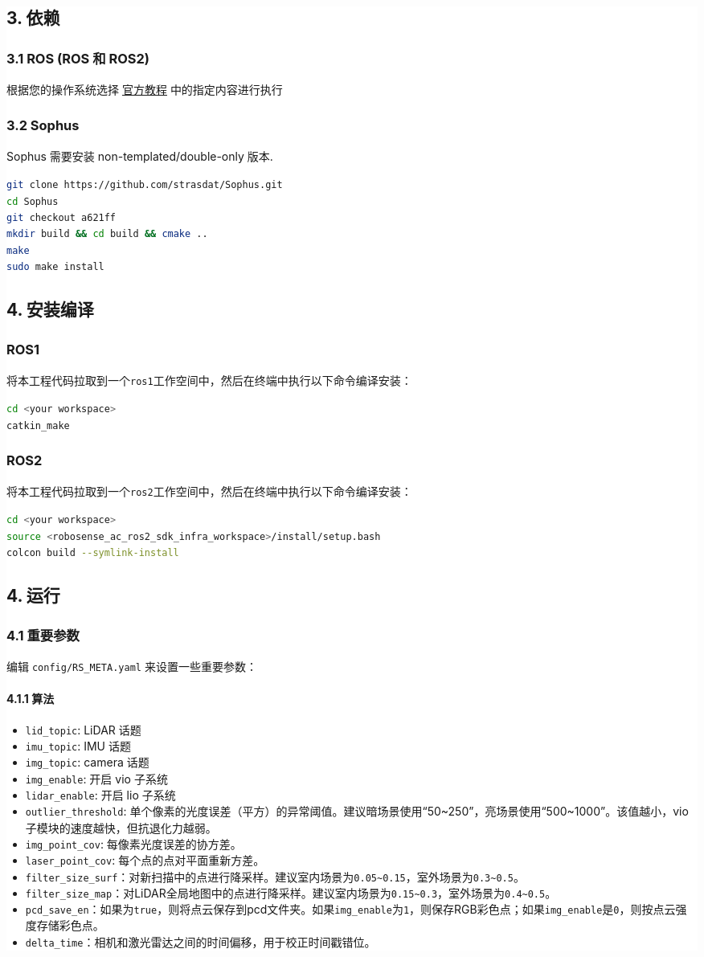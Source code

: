 ## 3. 依赖

### 3.1 ROS (ROS 和 ROS2)

根据您的操作系统选择 [官方教程](https://fishros.org/doc/ros2/humble/Installation.html) 中的指定内容进行执行

### 3.2 Sophus

Sophus 需要安装 non-templated/double-only 版本.

```bash
git clone https://github.com/strasdat/Sophus.git
cd Sophus
git checkout a621ff
mkdir build && cd build && cmake ..
make
sudo make install
```

## 4. 安装编译

### ROS1

将本工程代码拉取到一个`ros1`工作空间中，然后在终端中执行以下命令编译安装：

```bash
cd <your workspace>
catkin_make
```

### ROS2


将本工程代码拉取到一个`ros2`工作空间中，然后在终端中执行以下命令编译安装：

```bash
cd <your workspace>
source <robosense_ac_ros2_sdk_infra_workspace>/install/setup.bash
colcon build --symlink-install 
```


## 4. 运行

### 4.1 重要参数

编辑 `config/RS_META.yaml` 来设置一些重要参数：

#### 4.1.1 算法

- `lid_topic`: LiDAR 话题
- `imu_topic`: IMU 话题
- `img_topic`: camera 话题
- `img_enable`: 开启 vio 子系统
- `lidar_enable`: 开启 lio 子系统
- `outlier_threshold`: 单个像素的光度误差（平方）的异常阈值。建议暗场景使用“50~250”，亮场景使用“500~1000”。该值越小，vio子模块的速度越快，但抗退化力越弱。
- `img_point_cov`: 每像素光度误差的协方差。
- `laser_point_cov`: 每个点的点对平面重新方差。 
- `filter_size_surf`：对新扫描中的点进行降采样。建议室内场景为`0.05~0.15`，室外场景为`0.3~0.5`。
- `filter_size_map`：对LiDAR全局地图中的点进行降采样。建议室内场景为`0.15~0.3`，室外场景为`0.4~0.5`。
- `pcd_save_en`：如果为`true`，则将点云保存到pcd文件夹。如果`img_enable`为`1`，则保存RGB彩色点；如果`img_enable`是`0`，则按点云强度存储彩色点。
- `delta_time`：相机和激光雷达之间的时间偏移，用于校正时间戳错位。
